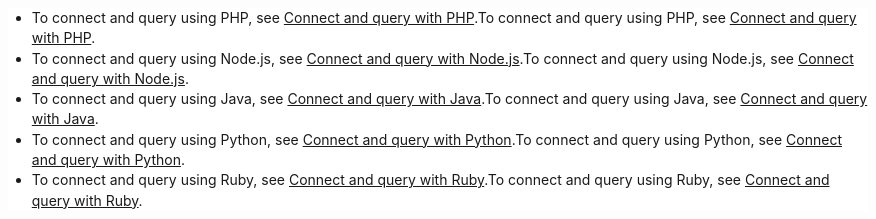 - <span data-ttu-id="ab69a-184">To connect and query using PHP, see [Connect and query with PHP](sql-database-connect-query-php.md).</span><span class="sxs-lookup"><span data-stu-id="ab69a-184">To connect and query using PHP, see [Connect and query with PHP](sql-database-connect-query-php.md).</span></span>
- <span data-ttu-id="ab69a-185">To connect and query using Node.js, see [Connect and query with Node.js](sql-database-connect-query-nodejs.md).</span><span class="sxs-lookup"><span data-stu-id="ab69a-185">To connect and query using Node.js, see [Connect and query with Node.js](sql-database-connect-query-nodejs.md).</span></span>
- <span data-ttu-id="ab69a-186">To connect and query using Java, see [Connect and query with Java](sql-database-connect-query-java.md).</span><span class="sxs-lookup"><span data-stu-id="ab69a-186">To connect and query using Java, see [Connect and query with Java](sql-database-connect-query-java.md).</span></span>
- <span data-ttu-id="ab69a-187">To connect and query using Python, see [Connect and query with Python](sql-database-connect-query-python.md).</span><span class="sxs-lookup"><span data-stu-id="ab69a-187">To connect and query using Python, see [Connect and query with Python](sql-database-connect-query-python.md).</span></span>
- <span data-ttu-id="ab69a-188">To connect and query using Ruby, see [Connect and query with Ruby](sql-database-connect-query-ruby.md).</span><span class="sxs-lookup"><span data-stu-id="ab69a-188">To connect and query using Ruby, see [Connect and query with Ruby](sql-database-connect-query-ruby.md).</span></span>










